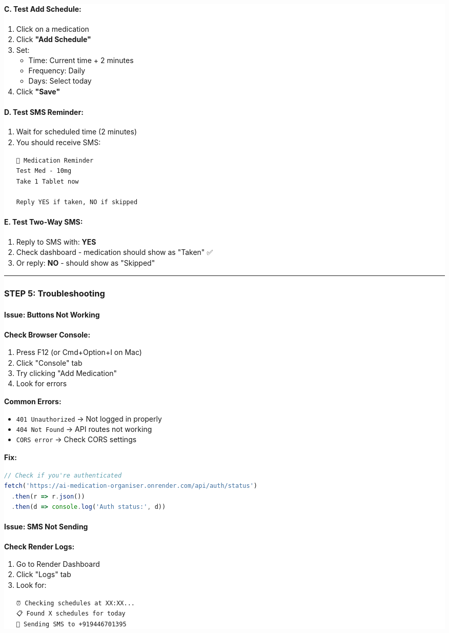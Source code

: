 #### **C. Test Add Schedule:**
1. Click on a medication
2. Click **"Add Schedule"**
3. Set:
   - Time: Current time + 2 minutes
   - Frequency: Daily
   - Days: Select today
4. Click **"Save"**

#### **D. Test SMS Reminder:**
1. Wait for scheduled time (2 minutes)
2. You should receive SMS:
   ```
   🔔 Medication Reminder
   Test Med - 10mg
   Take 1 Tablet now
   
   Reply YES if taken, NO if skipped
   ```

#### **E. Test Two-Way SMS:**
1. Reply to SMS with: **YES**
2. Check dashboard - medication should show as "Taken" ✅
3. Or reply: **NO** - should show as "Skipped"

---

### **STEP 5: Troubleshooting**

#### **Issue: Buttons Not Working**

**Check Browser Console:**
1. Press F12 (or Cmd+Option+I on Mac)
2. Click "Console" tab
3. Try clicking "Add Medication"
4. Look for errors

**Common Errors:**
- `401 Unauthorized` → Not logged in properly
- `404 Not Found` → API routes not working
- `CORS error` → Check CORS settings

**Fix:**
```javascript
// Check if you're authenticated
fetch('https://ai-medication-organiser.onrender.com/api/auth/status')
  .then(r => r.json())
  .then(d => console.log('Auth status:', d))
```

#### **Issue: SMS Not Sending**

**Check Render Logs:**
1. Go to Render Dashboard
2. Click "Logs" tab
3. Look for:
   ```
   ⏰ Checking schedules at XX:XX...
   📋 Found X schedules for today
   📱 Sending SMS to +919446701395
   ```
